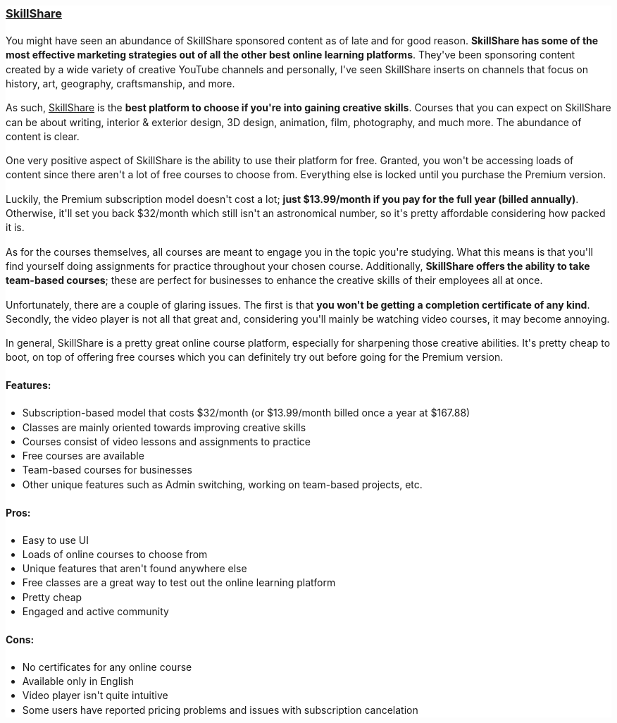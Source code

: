 ### [SkillShare](https://serp.ly/skillshare/)

You might have seen an abundance of SkillShare sponsored content as of late and for good reason. **SkillShare has some of the most effective marketing strategies out of all the other best online learning platforms**. They've been sponsoring content created by a wide variety of creative YouTube channels and personally, I've seen SkillShare inserts on channels that focus on history, art, geography, craftsmanship, and more.

As such, [SkillShare](https://serp.ly/skillshare/) is the **best platform to choose if you're into gaining creative skills**. Courses that you can expect on SkillShare can be about writing, interior & exterior design, 3D design, animation, film, photography, and much more. The abundance of content is clear.

One very positive aspect of SkillShare is the ability to use their platform for free. Granted, you won't be accessing loads of content since there aren't a lot of free courses to choose from. Everything else is locked until you purchase the Premium version.

Luckily, the Premium subscription model doesn't cost a lot; **just $13.99/month if you pay for the full year (billed annually)**. Otherwise, it'll set you back $32/month which still isn't an astronomical number, so it's pretty affordable considering how packed it is.

As for the courses themselves, all courses are meant to engage you in the topic you're studying. What this means is that you'll find yourself doing assignments for practice throughout your chosen course. Additionally, **SkillShare offers the ability to take team-based courses**; these are perfect for businesses to enhance the creative skills of their employees all at once.

Unfortunately, there are a couple of glaring issues. The first is that **you won't be getting a completion certificate of any kind**. Secondly, the video player is not all that great and, considering you'll mainly be watching video courses, it may become annoying.

In general, SkillShare is a pretty great online course platform, especially for sharpening those creative abilities. It's pretty cheap to boot, on top of offering free courses which you can definitely try out before going for the Premium version.

#### **Features:**

- Subscription-based model that costs $32/month (or $13.99/month billed once a year at $167.88)
- Classes are mainly oriented towards improving creative skills
- Courses consist of video lessons and assignments to practice
- Free courses are available
- Team-based courses for businesses
- Other unique features such as Admin switching, working on team-based projects, etc.

#### Pros:

- Easy to use UI
- Loads of online courses to choose from
- Unique features that aren't found anywhere else
- Free classes are a great way to test out the online learning platform
- Pretty cheap
- Engaged and active community

#### Cons:

- No certificates for any online course
- Available only in English
- Video player isn't quite intuitive
- Some users have reported pricing problems and issues with subscription cancelation
